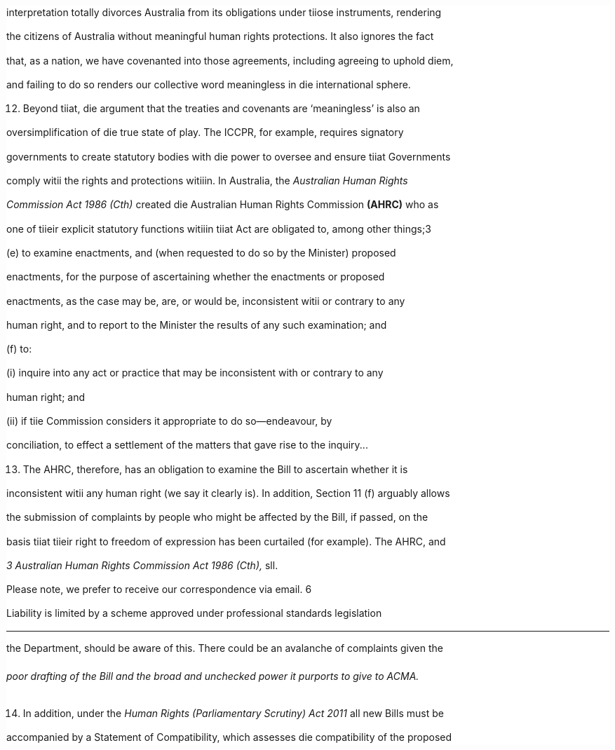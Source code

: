 interpretation totally divorces Australia from its obligations under tiiose instruments, rendering

the citizens of Australia without meaningful human rights protections. It also ignores the fact

that, as a nation, we have covenanted into those agreements, including agreeing to uphold diem,

and failing to do so renders our collective word meaningless in die international sphere.

12. Beyond tiiat, die argument that the treaties and covenants are ‘meaningless’ is also an

oversimplification of die true state of play. The ICCPR, for example, requires signatory

governments to create statutory bodies with die power to oversee and ensure tiiat Governments

comply witii the rights and protections witiiin. In Australia, the _Australian_ _Human_ _Rights_

_Commission_ _Act_ _1986_ _(Cth)_ created die Australian Human Rights Commission **(AHRC)** who as

one of tiieir explicit statutory functions witiiin tiiat Act are obligated to, among other things;3

(e) to examine enactments, and (when requested to do so by the Minister) proposed

enactments, for the purpose of ascertaining whether the enactments or proposed

enactments, as the case may be, are, or would be, inconsistent witii or contrary to any

human right, and to report to the Minister the results of any such examination; and

(f) to:

(i) inquire into any act or practice that may be inconsistent with or contrary to any

human right; and

(ii) if tiie Commission considers it appropriate to do so—endeavour, by

conciliation, to effect a settlement of the matters that gave rise to the inquiry...

13. The AHRC, therefore, has an obligation to examine the Bill to ascertain whether it is

inconsistent witii any human right (we say it clearly is). In addition, Section 11 (f) arguably allows

the submission of complaints by people who might be affected by the Bill, if passed, on the

basis tiiat tiieir right to freedom of expression has been curtailed (for example). The AHRC, and

_3_ _Australian_ _Human_ _Rights_ _Commission_ _Act_ _1986_ _(Cth),_ sll.

Please note, we prefer to receive our correspondence via email. 6

Liability is limited by a scheme approved under professional standards legislation


-----

the Department, should be aware of this. There could be an avalanche of complaints given the

###### poor drafting of the Bill and the broad and unchecked power it purports to give to ACMA.

14. In addition, under the _Human_ _Rights_ _(Parliamentary_ _Scrutiny)_ _Act_ _2011_ all new Bills must be

accompanied by a Statement of Compatibility, which assesses die compatibility of the proposed
